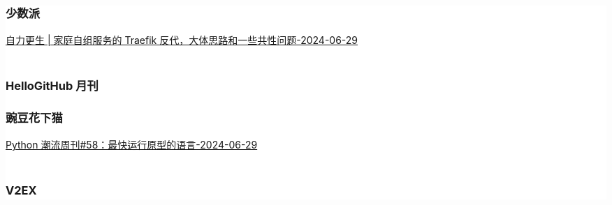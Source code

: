 



###  少数派

<a target=_blank rel=nofollow href="https://sspai.com/post/89784" >自力更生 | 家庭自组服务的 Traefik 反代，大体思路和一些共性问题-2024-06-29</a><br/><br/>





###  HelloGitHub 月刊







###  豌豆花下猫

<a target=_blank rel=nofollow href="https://pythoncat.top/posts/2024-06-29-weekly/" >Python 潮流周刊#58：最快运行原型的语言-2024-06-29</a><br/><br/>





###  V2EX
